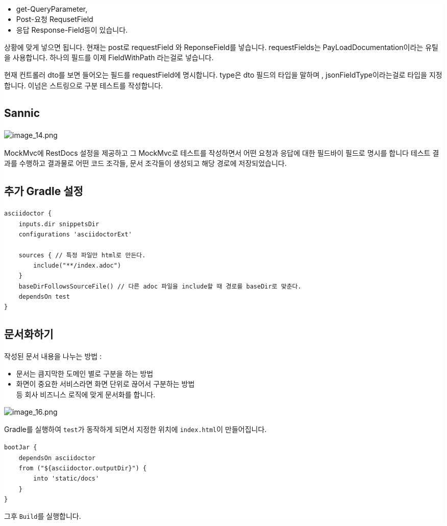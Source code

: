 + get-QueryParameter, 
+ Post-요청 RequsetField 
+ 응답 Response-Field등이 있습니다.  

상황에 맞게 넣으면 됩니다. 현재는 post로 requestField 와 ReponseField를 넣습니다.
requestFields는 PayLoadDocumentation이라는 유틸을 사용합니다.
하나의 필드를 이제 FieldWithPath 라는걸로 넣습니다.  

현재 컨트롤러 dto를 보면 들어오는 필드를 requestField에 명시합니다.
type은 dto 필드의 타입을 말하며 , jsonFieldType이라는걸로 타입을 지정합니다. 이넘은 스트링으로 구분 테스트를 작성합니다.  

##  Sannic
![image_14.png](image_14.png)    

MockMvc에 RestDocs 설정을 제공하고 그 MockMvc로 테스트를 작성하면서
어떤 요청과 응답에 대한 필드바이 필드로 명시를 합니다
테스트 결과를 수행하고 결과물로 어떤 코드 조각들, 문서 조각들이 생성되고
해당 경로에 저장되었습니다.

## 추가 Gradle 설정
```Gradle
asciidoctor {
    inputs.dir snippetsDir
    configurations 'asciidoctorExt'

    sources { // 특정 파일만 html로 만든다.
        include("**/index.adoc")
    }
    baseDirFollowsSourceFile() // 다른 adoc 파일을 include할 때 경로를 baseDir로 맞춘다.
    dependsOn test
}
```

## 문서화하기
작성된 문서 내용을 나누는 방법
: 
+ 문서는 큼지막한 도메인 별로 구분을 하는 방법
+ 화면이 중요한 서비스라면 화면 단위로 끊어서 구분하는 방법  
등 회사 비즈니스 로직에 맞게 문서화를 합니다.

![image_16.png](image_16.png)

Gradle를 실행하여 `test`가 동작하게 되면서 지정한 위치에 `index.html`이 만들어집니다.  
  
```Gradle
bootJar {
    dependsOn asciidoctor
    from ("${asciidoctor.outputDir}") {
        into 'static/docs'
    }
}
```
그후 `Build`를 실행합니다.  
